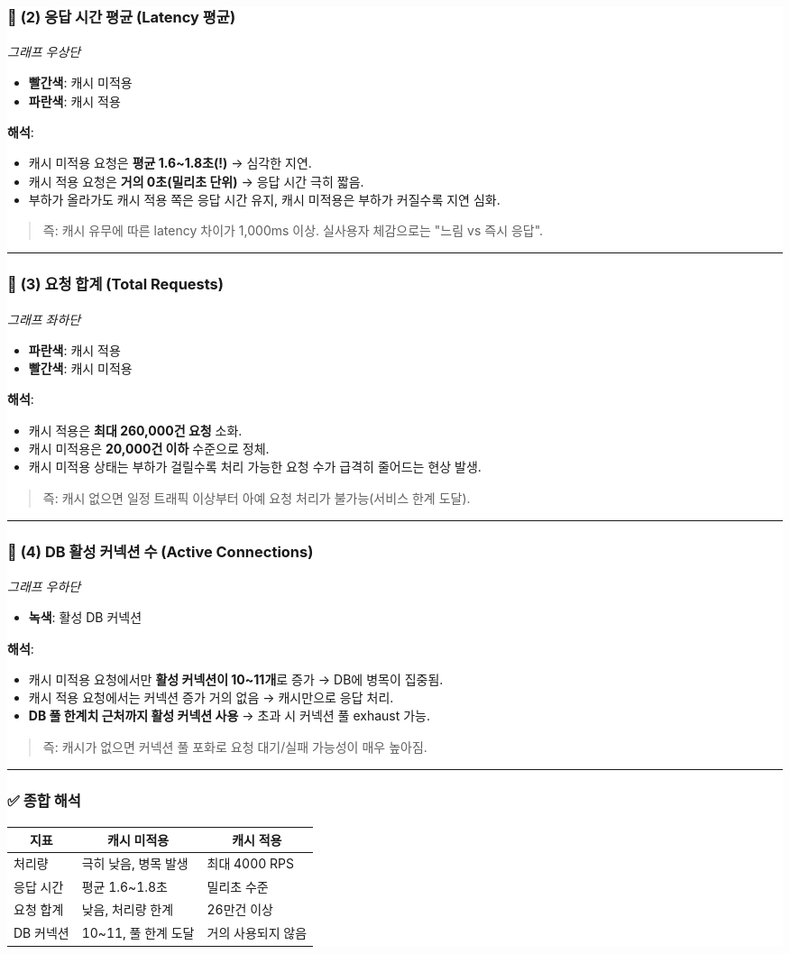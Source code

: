 
### 🔎 **(2) 응답 시간 평균 (Latency 평균)**

*그래프 우상단*

- **빨간색**: 캐시 미적용
- **파란색**: 캐시 적용

**해석**:

- 캐시 미적용 요청은 **평균 1.6~1.8초(!)** → 심각한 지연.
- 캐시 적용 요청은 **거의 0초(밀리초 단위)** → 응답 시간 극히 짧음.
- 부하가 올라가도 캐시 적용 쪽은 응답 시간 유지, 캐시 미적용은 부하가 커질수록 지연 심화.

> 즉: 캐시 유무에 따른 latency 차이가 1,000ms 이상. 실사용자 체감으로는 "느림 vs 즉시 응답".
>

---

### 🔎 **(3) 요청 합계 (Total Requests)**

*그래프 좌하단*

- **파란색**: 캐시 적용
- **빨간색**: 캐시 미적용

**해석**:

- 캐시 적용은 **최대 260,000건 요청** 소화.
- 캐시 미적용은 **20,000건 이하** 수준으로 정체.
- 캐시 미적용 상태는 부하가 걸릴수록 처리 가능한 요청 수가 급격히 줄어드는 현상 발생.

> 즉: 캐시 없으면 일정 트래픽 이상부터 아예 요청 처리가 불가능(서비스 한계 도달).
>

---

### 🔎 **(4) DB 활성 커넥션 수 (Active Connections)**

*그래프 우하단*

- **녹색**: 활성 DB 커넥션

**해석**:

- 캐시 미적용 요청에서만 **활성 커넥션이 10~11개**로 증가 → DB에 병목이 집중됨.
- 캐시 적용 요청에서는 커넥션 증가 거의 없음 → 캐시만으로 응답 처리.
- **DB 풀 한계치 근처까지 활성 커넥션 사용** → 초과 시 커넥션 풀 exhaust 가능.

> 즉: 캐시가 없으면 커넥션 풀 포화로 요청 대기/실패 가능성이 매우 높아짐.
>

---

### ✅ **종합 해석**

| 지표 | 캐시 미적용 | 캐시 적용 |
| --- | --- | --- |
| 처리량 | 극히 낮음, 병목 발생 | 최대 4000 RPS |
| 응답 시간 | 평균 1.6~1.8초 | 밀리초 수준 |
| 요청 합계 | 낮음, 처리량 한계 | 26만건 이상 |
| DB 커넥션 | 10~11, 풀 한계 도달 | 거의 사용되지 않음 |

